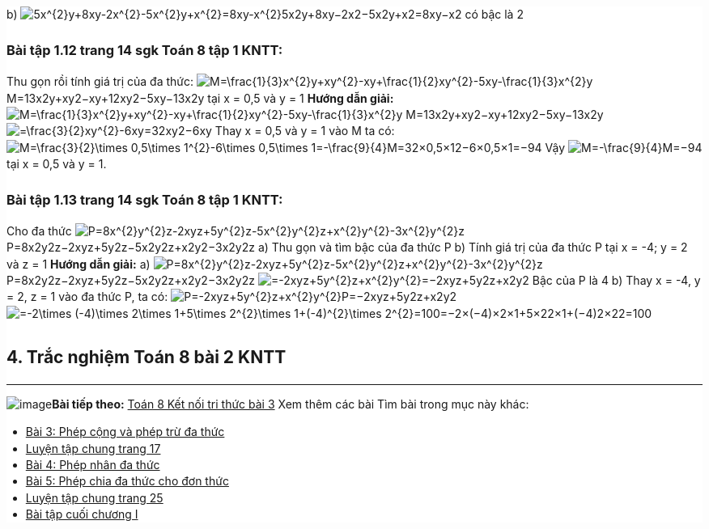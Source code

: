 b\) ![5x^{2}y+8xy-2x^{2}-5x^{2}y+x^{2}=8xy-x^{2}](https://i.vdoc.vn/data/image/blank.png)5x2y+8xy−2x2−5x2y+x2=8xy−x2 có bậc là 2
### **Bài tập 1.12 trang 14 sgk Toán 8 tập 1 KNTT:**
Thu gọn rồi tính giá trị của đa thức:
![M=\\frac{1}{3}x^{2}y+xy^{2}-xy+\\frac{1}{2}xy^{2}-5xy-\\frac{1}{3}x^{2}y](https://i.vdoc.vn/data/image/blank.png)M=13x2y+xy2−xy+12xy2−5xy−13x2y tại x = 0,5 và y = 1
**Hướng dẫn giải:**
![M=\\frac{1}{3}x^{2}y+xy^{2}-xy+\\frac{1}{2}xy^{2}-5xy-\\frac{1}{3}x^{2}y](https://i.vdoc.vn/data/image/blank.png) M=13x2y+xy2−xy+12xy2−5xy−13x2y
![=\\frac{3}{2}xy^{2}-6xy](https://i.vdoc.vn/data/image/blank.png)=32xy2−6xy
Thay x = 0,5 và y = 1 vào M ta có:
![M=\\frac{3}{2}\\times 0,5\\times 1^{2}-6\\times 0,5\\times 1=-\\frac{9}{4}](https://i.vdoc.vn/data/image/blank.png)M=32×0,5×12−6×0,5×1=−94
Vậy ![M=-\\frac{9}{4}](https://i.vdoc.vn/data/image/blank.png)M=−94 tại x = 0,5 và y = 1.
### **Bài tập 1.13 trang 14 sgk Toán 8 tập 1 KNTT:**
Cho đa thức ![P=8x^{2}y^{2}z-2xyz+5y^{2}z-5x^{2}y^{2}z+x^{2}y^{2}-3x^{2}y^{2}z](https://i.vdoc.vn/data/image/blank.png)P=8x2y2z−2xyz+5y2z−5x2y2z+x2y2−3x2y2z
a\) Thu gọn và tìm bậc của đa thức P
b\) Tính giá trị của đa thức P tại x = -4; y = 2 và z = 1
**Hướng dẫn giải:**
a\) ![P=8x^{2}y^{2}z-2xyz+5y^{2}z-5x^{2}y^{2}z+x^{2}y^{2}-3x^{2}y^{2}z](https://i.vdoc.vn/data/image/blank.png)P=8x2y2z−2xyz+5y2z−5x2y2z+x2y2−3x2y2z
![=-2xyz+5y^{2}z+x^{2}y^{2}](https://i.vdoc.vn/data/image/blank.png)=−2xyz+5y2z+x2y2
Bậc của P là 4
b\) Thay x = -4, y = 2, z = 1 vào đa thức P, ta có:
![P=-2xyz+5y^{2}z+x^{2}y^{2}](https://i.vdoc.vn/data/image/blank.png)P=−2xyz+5y2z+x2y2
![=-2\\times \(-4\)\\times 2\\times 1+5\\times 2^{2}\\times 1+\(-4\)^{2}\\times 2^{2}=100](https://i.vdoc.vn/data/image/blank.png)=−2×\(−4\)×2×1+5×22×1+\(−4\)2×22=100
## **4\. Trắc nghiệm Toán 8 bài 2 KNTT**
****
![image](https://i.vdoc.vn/data/image/2022/08/26/ban-tay.svg)**Bài tiếp theo:** [Toán 8 Kết nối tri thức bài 3](<https://vndoc.com/toan-8-ket-noi-tri-thuc-bai-3-294770>)
Xem thêm các bài Tìm bài trong mục này khác:
  * [Bài 3: Phép cộng và phép trừ đa thức](</toan-8-ket-noi-tri-thuc-bai-3-294770>)
  * [Luyện tập chung trang 17](</toan-8-ket-noi-tri-thuc-bai-luyen-tap-chung-trang-17-294772>)
  * [Bài 4: Phép nhân đa thức](</toan-8-ket-noi-tri-thuc-bai-4-294780>)
  * [Bài 5: Phép chia đa thức cho đơn thức](</toan-8-ket-noi-tri-thuc-bai-5-294787>)
  * [Luyện tập chung trang 25](</toan-8-ket-noi-tri-thuc-bai-luyen-tap-chung-trang-25-294792>)
  * [Bài tập cuối chương I](</toan-8-ket-noi-tri-thuc-bai-tap-cuoi-chuong-i-294888>)

